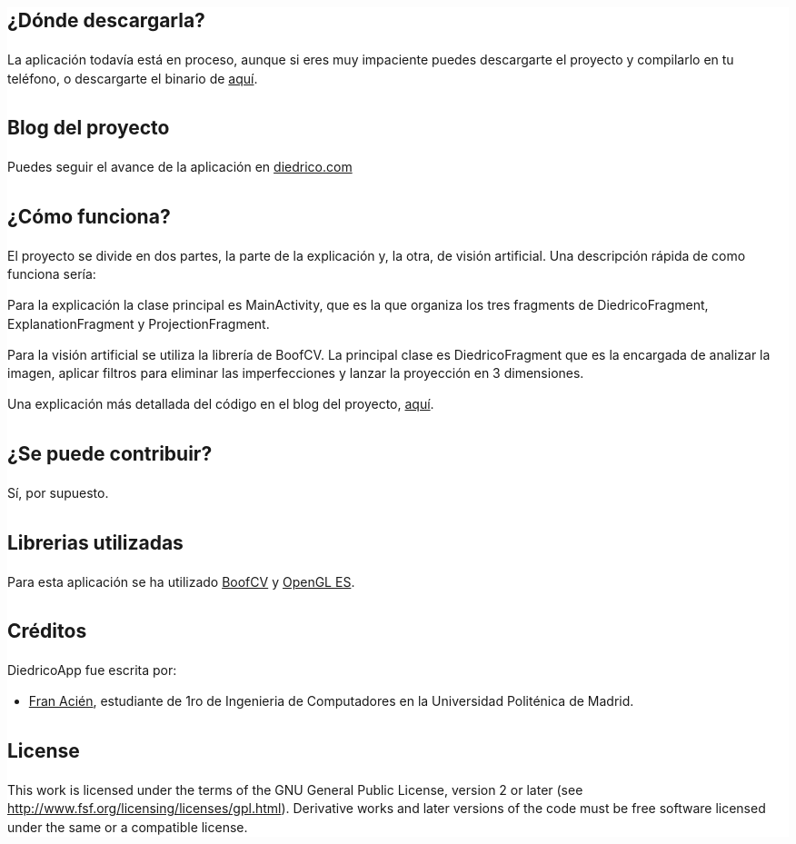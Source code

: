 
## ¿Dónde descargarla?
La aplicación todavía está en proceso, aunque si eres muy impaciente puedes descargarte el proyecto y compilarlo en tu teléfono, o descargarte el binario de [aquí](https://github.com/DiedricoApp/DiedricoApp/blob/master/DiedricoApp.apk?raw=true).

## Blog del proyecto
Puedes seguir el avance de la aplicación en [diedrico.com](http://diedrico.com/)

## ¿Cómo funciona?
El proyecto se divide en dos partes, la parte de la explicación y, la otra, de visión artificial. Una descripción rápida de como funciona sería:

Para la explicación la clase principal es MainActivity, que es la que organiza los tres fragments de DiedricoFragment, ExplanationFragment y ProjectionFragment.

Para la visión artificial se utiliza la librería de BoofCV. La principal clase es DiedricoFragment que es la encargada de analizar la imagen, aplicar filtros para eliminar las imperfecciones y lanzar la proyección en 3 dimensiones.

Una explicación más detallada del código en el blog del proyecto, [aquí](http://diedrico.com/Explicando-el-c%C3%B3digo/).

## ¿Se puede contribuir?
Sí, por supuesto.

## Librerias utilizadas
Para esta aplicación se ha utilizado [BoofCV](https://github.com/lessthanoptimal/BoofCV) y [OpenGL ES](http://developer.android.com/intl/es/guide/topics/graphics/opengl.html).

## Créditos
DiedricoApp fue escrita por:
* [Fran Acién](https://github.com/acien101), estudiante de 1ro de Ingenieria de Computadores en la Universidad Politénica de Madrid.

## License
This work is licensed under the terms of the GNU General Public License, version 2 or later (see
http://www.fsf.org/licensing/licenses/gpl.html). Derivative works and later
versions of the code must be free software licensed under the same or a
compatible license.

